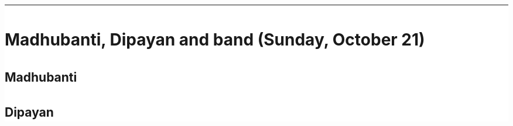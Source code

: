 <iframe width="560" height="315" src="https://www.youtube.com/embed/JkpT0ZDtXjg" frameborder="0" allow="autoplay; encrypted-media" allowfullscreen></iframe>
<iframe width="560" height="315" src="https://www.youtube.com/embed/obmhvxlx87k" frameborder="0" allow="autoplay; encrypted-media" allowfullscreen></iframe>
<iframe width="560" height="315" src="https://www.youtube.com/embed/2xCA-JAHZRM" frameborder="0" allow="autoplay; encrypted-media" allowfullscreen></iframe>

-------


# <a name="madhu"></a>Madhubanti, Dipayan and band (Sunday, October 21)

## Madhubanti

<iframe width="560" height="315" src="https://www.youtube.com/embed/3rWK_An0b0U" frameborder="0" allow="autoplay; encrypted-media" allowfullscreen></iframe>
<iframe width="560" height="315" src="https://www.youtube.com/embed/OWsSuPsEn5c" frameborder="0" allow="autoplay; encrypted-media" allowfullscreen></iframe>
<iframe width="560" height="315" src="https://www.youtube.com/embed/9OZJEeF_kI8" frameborder="0" allow="autoplay; encrypted-media" allowfullscreen></iframe>

## Dipayan

<iframe width="560" height="315" src="https://www.youtube.com/embed/9XJmqD8L7xM" frameborder="0" allow="autoplay; encrypted-media" allowfullscreen></iframe>
<iframe width="560" height="315" src="https://www.youtube.com/embed/toRQ8PgJ2tI" frameborder="0" allow="autoplay; encrypted-media" allowfullscreen></iframe>